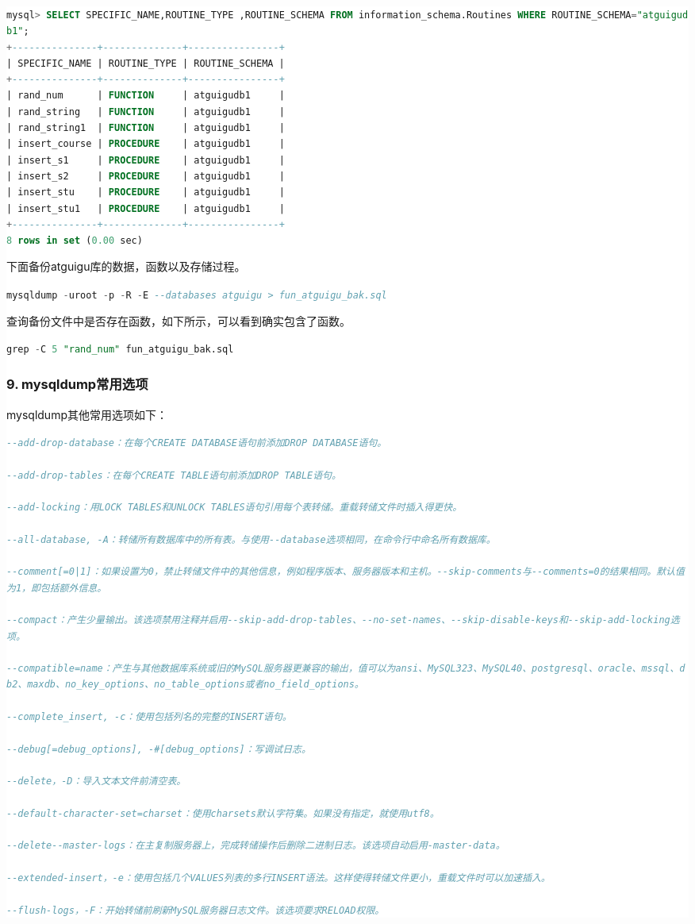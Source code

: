   ```sql
  mysql> SELECT SPECIFIC_NAME,ROUTINE_TYPE ,ROUTINE_SCHEMA FROM information_schema.Routines WHERE ROUTINE_SCHEMA="atguigudb1";
  +---------------+--------------+----------------+
  | SPECIFIC_NAME | ROUTINE_TYPE | ROUTINE_SCHEMA |
  +---------------+--------------+----------------+
  | rand_num      | FUNCTION     | atguigudb1     |
  | rand_string   | FUNCTION     | atguigudb1     |
  | rand_string1  | FUNCTION     | atguigudb1     |
  | insert_course | PROCEDURE    | atguigudb1     |
  | insert_s1     | PROCEDURE    | atguigudb1     |
  | insert_s2     | PROCEDURE    | atguigudb1     |
  | insert_stu    | PROCEDURE    | atguigudb1     |
  | insert_stu1   | PROCEDURE    | atguigudb1     |
  +---------------+--------------+----------------+
  8 rows in set (0.00 sec)
  ```

下面备份atguigu库的数据，函数以及存储过程。

```sql
mysqldump -uroot -p -R -E --databases atguigu > fun_atguigu_bak.sql
```

查询备份文件中是否存在函数，如下所示，可以看到确实包含了函数。

```sql
grep -C 5 "rand_num" fun_atguigu_bak.sql
```



### 9. mysqldump常用选项

mysqldump其他常用选项如下：

```sql
--add-drop-database：在每个CREATE DATABASE语句前添加DROP DATABASE语句。

--add-drop-tables：在每个CREATE TABLE语句前添加DROP TABLE语句。

--add-locking：用LOCK TABLES和UNLOCK TABLES语句引用每个表转储。重载转储文件时插入得更快。

--all-database, -A：转储所有数据库中的所有表。与使用--database选项相同，在命令行中命名所有数据库。

--comment[=0|1]：如果设置为0，禁止转储文件中的其他信息，例如程序版本、服务器版本和主机。--skip-comments与--comments=0的结果相同。默认值为1，即包括额外信息。

--compact：产生少量输出。该选项禁用注释并启用--skip-add-drop-tables、--no-set-names、--skip-disable-keys和--skip-add-locking选项。

--compatible=name：产生与其他数据库系统或旧的MySQL服务器更兼容的输出，值可以为ansi、MySQL323、MySQL40、postgresql、oracle、mssql、db2、maxdb、no_key_options、no_table_options或者no_field_options。

--complete_insert, -c：使用包括列名的完整的INSERT语句。

--debug[=debug_options], -#[debug_options]：写调试日志。

--delete，-D：导入文本文件前清空表。

--default-character-set=charset：使用charsets默认字符集。如果没有指定，就使用utf8。

--delete--master-logs：在主复制服务器上，完成转储操作后删除二进制日志。该选项自动启用-master-data。

--extended-insert，-e：使用包括几个VALUES列表的多行INSERT语法。这样使得转储文件更小，重载文件时可以加速插入。

--flush-logs，-F：开始转储前刷新MySQL服务器日志文件。该选项要求RELOAD权限。

```